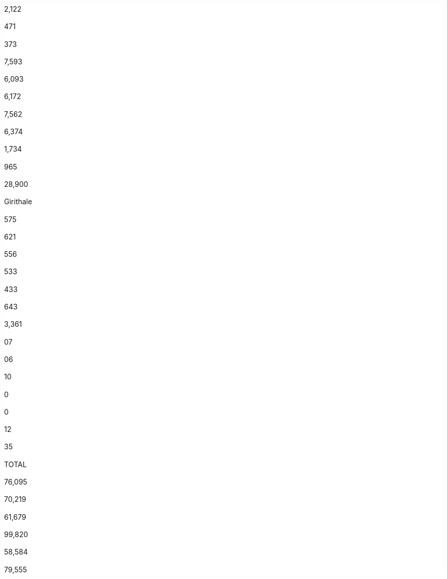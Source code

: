 2,122
 
471
 
373
 
7,593
 
6,093
 
6,172
 
7,562
 
6,374
 
1,734
 
965
 
28,900
 
Girithale
 
575
 
621
 
556
 
533
 
433
 
643
 
3,361
 
07
 
06
 
10
 
0
 
0
 
12
 
35
 
TOTAL
 
76,095
 
70,219
 
61,679
 
99,820
 
58,584
 
79,555
 